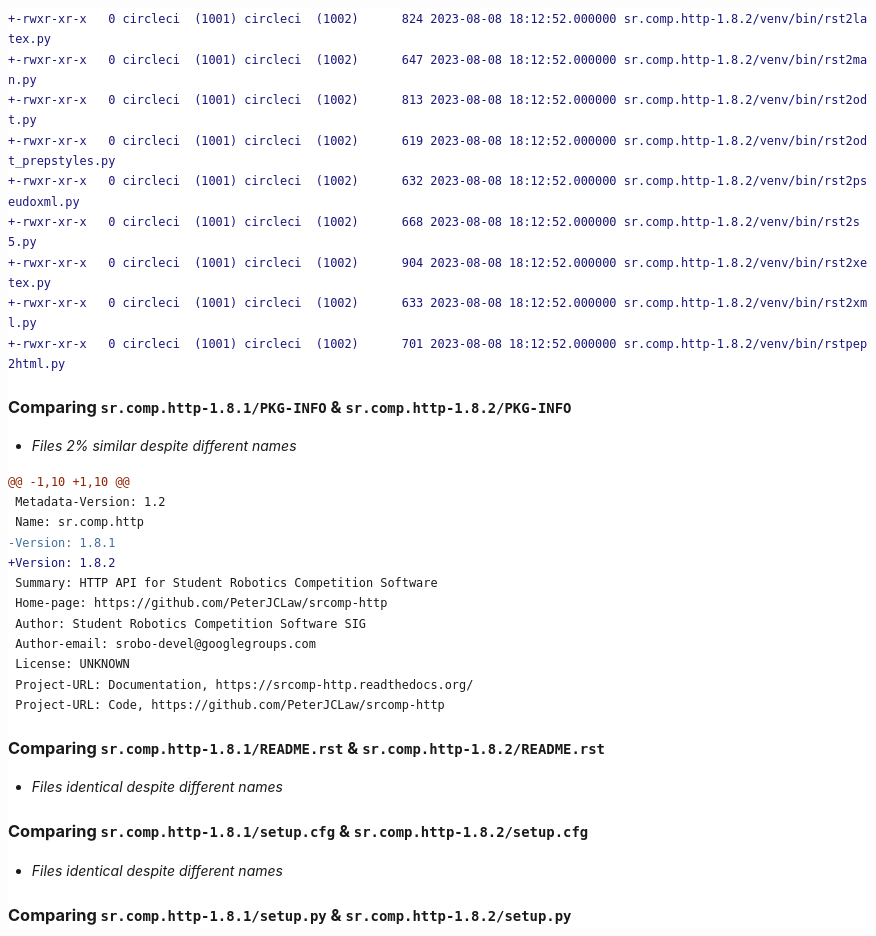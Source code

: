 ```diff
+-rwxr-xr-x   0 circleci  (1001) circleci  (1002)      824 2023-08-08 18:12:52.000000 sr.comp.http-1.8.2/venv/bin/rst2latex.py
+-rwxr-xr-x   0 circleci  (1001) circleci  (1002)      647 2023-08-08 18:12:52.000000 sr.comp.http-1.8.2/venv/bin/rst2man.py
+-rwxr-xr-x   0 circleci  (1001) circleci  (1002)      813 2023-08-08 18:12:52.000000 sr.comp.http-1.8.2/venv/bin/rst2odt.py
+-rwxr-xr-x   0 circleci  (1001) circleci  (1002)      619 2023-08-08 18:12:52.000000 sr.comp.http-1.8.2/venv/bin/rst2odt_prepstyles.py
+-rwxr-xr-x   0 circleci  (1001) circleci  (1002)      632 2023-08-08 18:12:52.000000 sr.comp.http-1.8.2/venv/bin/rst2pseudoxml.py
+-rwxr-xr-x   0 circleci  (1001) circleci  (1002)      668 2023-08-08 18:12:52.000000 sr.comp.http-1.8.2/venv/bin/rst2s5.py
+-rwxr-xr-x   0 circleci  (1001) circleci  (1002)      904 2023-08-08 18:12:52.000000 sr.comp.http-1.8.2/venv/bin/rst2xetex.py
+-rwxr-xr-x   0 circleci  (1001) circleci  (1002)      633 2023-08-08 18:12:52.000000 sr.comp.http-1.8.2/venv/bin/rst2xml.py
+-rwxr-xr-x   0 circleci  (1001) circleci  (1002)      701 2023-08-08 18:12:52.000000 sr.comp.http-1.8.2/venv/bin/rstpep2html.py
```

### Comparing `sr.comp.http-1.8.1/PKG-INFO` & `sr.comp.http-1.8.2/PKG-INFO`

 * *Files 2% similar despite different names*

```diff
@@ -1,10 +1,10 @@
 Metadata-Version: 1.2
 Name: sr.comp.http
-Version: 1.8.1
+Version: 1.8.2
 Summary: HTTP API for Student Robotics Competition Software
 Home-page: https://github.com/PeterJCLaw/srcomp-http
 Author: Student Robotics Competition Software SIG
 Author-email: srobo-devel@googlegroups.com
 License: UNKNOWN
 Project-URL: Documentation, https://srcomp-http.readthedocs.org/
 Project-URL: Code, https://github.com/PeterJCLaw/srcomp-http
```

### Comparing `sr.comp.http-1.8.1/README.rst` & `sr.comp.http-1.8.2/README.rst`

 * *Files identical despite different names*

### Comparing `sr.comp.http-1.8.1/setup.cfg` & `sr.comp.http-1.8.2/setup.cfg`

 * *Files identical despite different names*

### Comparing `sr.comp.http-1.8.1/setup.py` & `sr.comp.http-1.8.2/setup.py`
